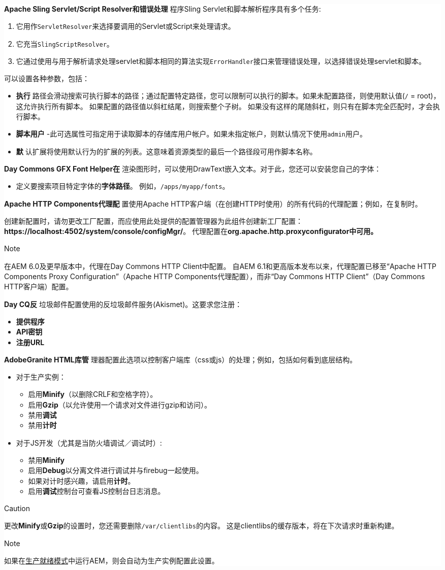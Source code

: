**Apache Sling Servlet/Script Resolver和错误处理** 程序Sling Servlet和脚本解析程序具有多个任务:

1. 它用作`ServletResolver`来选择要调用的Servlet或Script来处理请求。

1. 它充当`SlingScriptResolver`。

1. 它通过使用与用于解析请求处理servlet和脚本相同的算法实现`ErrorHandler`接口来管理错误处理，以选择错误处理servlet和脚本。

可以设置各种参数，包括：

* **执行** 路径会滑动搜索可执行脚本的路径；通过配置特定路径，您可以限制可以执行的脚本。如果未配置路径，则使用默认值(`/` = root)，这允许执行所有脚本。
如果配置的路径值以斜杠结尾，则搜索整个子树。 如果没有这样的尾随斜杠，则只有在脚本完全匹配时，才会执行脚本。

* **脚本用户** -此可选属性可指定用于读取脚本的存储库用户帐户。如果未指定帐户，则默认情况下使用`admin`用户。

* **默** 认扩展将使用默认行为的扩展的列表。这意味着资源类型的最后一个路径段可用作脚本名称。

**Day Commons GFX Font Helper在** 渲染图形时，可以使用DrawText嵌入文本。对于此，您还可以安装您自己的字体：

* 定义要搜索项目特定字体的&#x200B;**字体路径**。
例如，`/apps/myapp/fonts`。

**Apache HTTP Components代理配** 置使用Apache HTTP客户端（在创建HTTP时使用）的所有代码的代理配置；例如，在复制时。

创建新配置时，请勿更改工厂配置，而应使用此处提供的配置管理器为此组件创建新工厂配置：**https://localhost:4502/system/console/configMgr/**。 代理配置在&#x200B;**org.apache.http.proxyconfigurator中可用。**

>[!NOTE]
>
>在AEM 6.0及更早版本中，代理在Day Commons HTTP Client中配置。 自AEM 6.1和更高版本发布以来，代理配置已移至“Apache HTTP Components Proxy Configuration”（Apache HTTP Components代理配置），而非“Day Commons HTTP Client”（Day Commons HTTP客户端）配置。

**Day CQ反** 垃圾邮件配置使用的反垃圾邮件服务(Akismet)。这要求您注册：

* **提供程序**
* **API密钥**
* **注册URL**

**AdobeGranite HTML库管** 理器配置此选项以控制客户端库（css或js）的处理；例如，包括如何看到底层结构。

* 对于生产实例：

   * 启用&#x200B;**Minify**（以删除CRLF和空格字符）。
   * 启用&#x200B;**Gzip**（以允许使用一个请求对文件进行gzip和访问）。
   * 禁用&#x200B;**调试**
   * 禁用&#x200B;**计时**

* 对于JS开发（尤其是当防火墙调试／调试时）:

   * 禁用&#x200B;**Minify**
   * 启用&#x200B;**Debug**&#x200B;以分离文件进行调试并与firebug一起使用。
   * 如果对计时感兴趣，请启用&#x200B;**计时**。
   * 启用&#x200B;**调试**&#x200B;控制台可查看JS控制台日志消息。

>[!CAUTION]
>
>更改&#x200B;**Minify**&#x200B;或&#x200B;**Gzip**&#x200B;的设置时，您还需要删除`/var/clientlibs`的内容。 这是clientlibs的缓存版本，将在下次请求时重新构建。

>[!NOTE]
>
>如果在[生产就绪模式](/help/sites-administering/production-ready.md)中运行AEM，则会自动为生产实例配置此设置。
